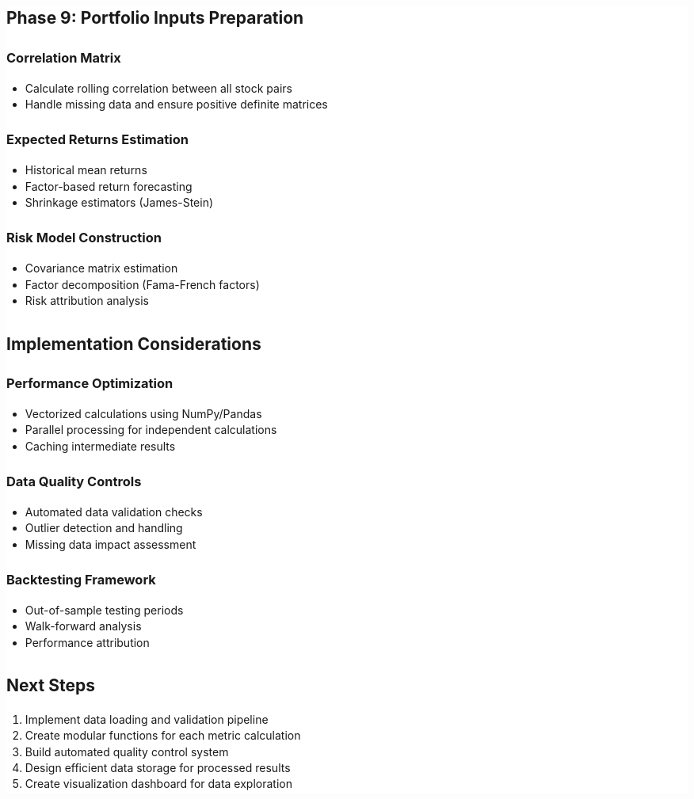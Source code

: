 ## Phase 9: Portfolio Inputs Preparation

### Correlation Matrix
- Calculate rolling correlation between all stock pairs
- Handle missing data and ensure positive definite matrices

### Expected Returns Estimation
- Historical mean returns
- Factor-based return forecasting
- Shrinkage estimators (James-Stein)

### Risk Model Construction
- Covariance matrix estimation
- Factor decomposition (Fama-French factors)
- Risk attribution analysis

## Implementation Considerations

### Performance Optimization
- Vectorized calculations using NumPy/Pandas
- Parallel processing for independent calculations
- Caching intermediate results

### Data Quality Controls
- Automated data validation checks
- Outlier detection and handling
- Missing data impact assessment

### Backtesting Framework
- Out-of-sample testing periods
- Walk-forward analysis
- Performance attribution

## Next Steps
1. Implement data loading and validation pipeline
2. Create modular functions for each metric calculation
3. Build automated quality control system
4. Design efficient data storage for processed results
5. Create visualization dashboard for data exploration